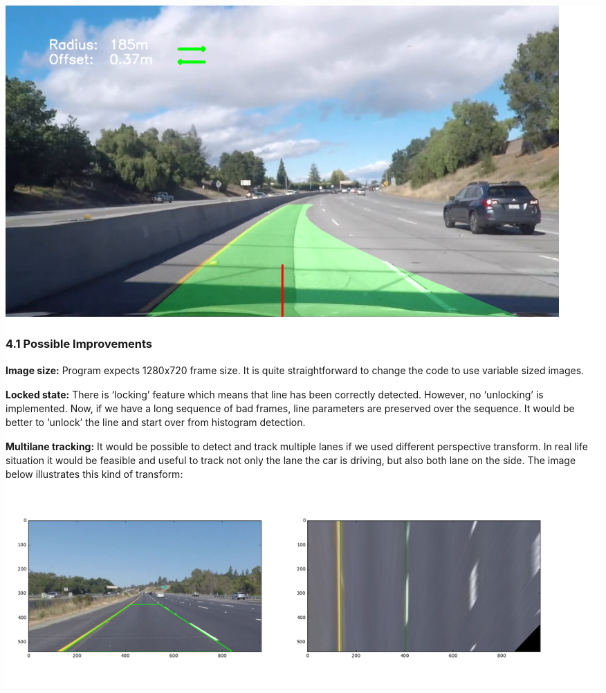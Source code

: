 <img src="./output_images/nasty_lanes_2.png" alt=“Nasty_lanes” width="800">

### 4.1 Possible Improvements
**Image size:** Program expects 1280x720 frame size. It is quite straightforward to change the code to use variable sized images.

**Locked state:** There is ‘locking’ feature which means that line has been correctly detected. However, no ‘unlocking’ is implemented. Now, if we have a long sequence of bad frames, line parameters are preserved over the sequence. It would be better to ‘unlock’ the line and start over from histogram detection.

**Multilane tracking:** It would be possible to detect and track multiple lanes if we used different perspective transform.  In real life situation it would be feasible and useful to track not only the lane the car is driving, but also both lane on the side. The image below illustrates this kind of transform:
 
<img src="./output_images/multilane.png" alt="Multiple lanes" width="800">
